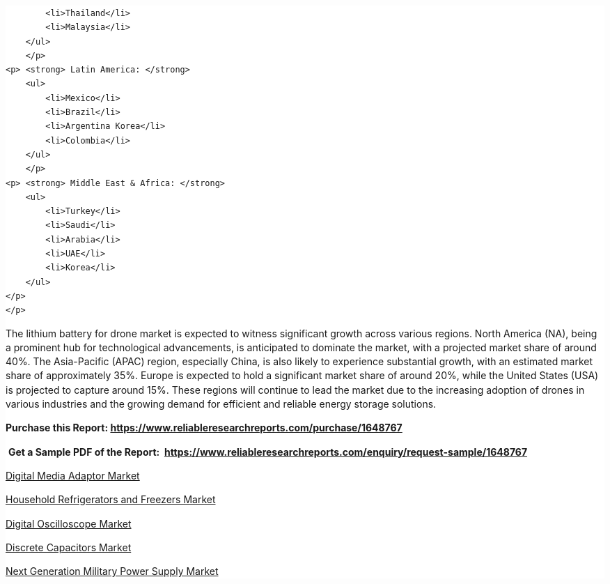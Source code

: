             <li>Thailand</li>
            <li>Malaysia</li>
        </ul>
        </p> 
    <p> <strong> Latin America: </strong>
        <ul>
            <li>Mexico</li>
            <li>Brazil</li>
            <li>Argentina Korea</li>
            <li>Colombia</li>
        </ul>
        </p> 
    <p> <strong> Middle East & Africa: </strong>
        <ul>
            <li>Turkey</li>
            <li>Saudi</li>
            <li>Arabia</li>
            <li>UAE</li>
            <li>Korea</li>
        </ul>
    </p>
    </p>
<p><p>The lithium battery for drone market is expected to witness significant growth across various regions. North America (NA), being a prominent hub for technological advancements, is anticipated to dominate the market, with a projected market share of around 40%. The Asia-Pacific (APAC) region, especially China, is also likely to experience substantial growth, with an estimated market share of approximately 35%. Europe is expected to hold a significant market share of around 20%, while the United States (USA) is projected to capture around 15%. These regions will continue to lead the market due to the increasing adoption of drones in various industries and the growing demand for efficient and reliable energy storage solutions.</p></p>
<p><strong>Purchase this Report: <a href="https://www.reliableresearchreports.com/purchase/1648767">https://www.reliableresearchreports.com/purchase/1648767</a></strong></p>
<p>&nbsp;<strong>Get a Sample PDF of the Report:&nbsp;&nbsp;<a href="https://www.reliableresearchreports.com/enquiry/request-sample/1648767">https://www.reliableresearchreports.com/enquiry/request-sample/1648767</a></strong></p>
<p><strong></strong></p>
<p><p><a href="https://github.com/rahu1506/Market-Research-Report-List-2/blob/main/digital-media-adaptor-market.md">Digital Media Adaptor Market</a></p><p><a href="https://github.com/rahu1505/Market-Research-Report-List-2/blob/main/household-refrigerators-and-freezers-market.md">Household Refrigerators and Freezers Market</a></p><p><a href="https://github.com/aashishrp/Market-Research-Report-List-1/blob/main/digital-oscilloscope-market.md">Digital Oscilloscope Market</a></p><p><a href="https://github.com/aashishrp02/Market-Research-Report-List-1/blob/main/discrete-capacitors-market.md">Discrete Capacitors Market</a></p><p><a href="https://github.com/rahu1502/Market-Research-Report-List-2/blob/main/next-generation-military-power-supply-market.md">Next Generation Military Power Supply Market</a></p></p>